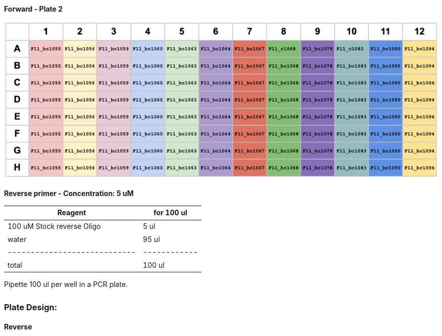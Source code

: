 
**Forward - Plate 2**


![alt text](Pictures/ACCase_Forward2.png)

**Reverse primer - Concentration: 5 uM**

| Reagent | for 100 ul |
|---------|------------|
| 100 uM Stock reverse Oligo | 5 ul |
| water | 95 ul |
|----------------------------|------------|
| total | 100 ul |

Pipette 100 ul per well in a PCR plate.


### Plate Design:
**Reverse**
